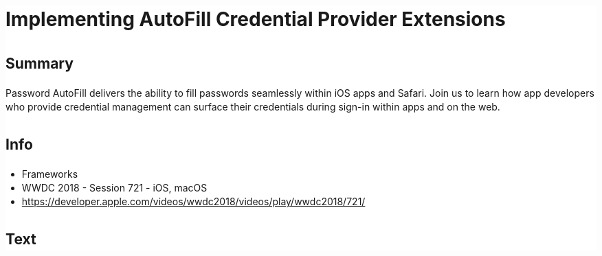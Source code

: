 # Implementing AutoFill Credential Provider Extensions

## Summary
Password AutoFill delivers the ability to fill passwords seamlessly within iOS apps and Safari. Join us to learn how app developers who provide credential management can surface their credentials during sign-in within apps and on the web.

## Info
* Frameworks
* WWDC 2018 - Session 721 - iOS, macOS
* https://developer.apple.com/videos/wwdc2018/videos/play/wwdc2018/721/

## Text